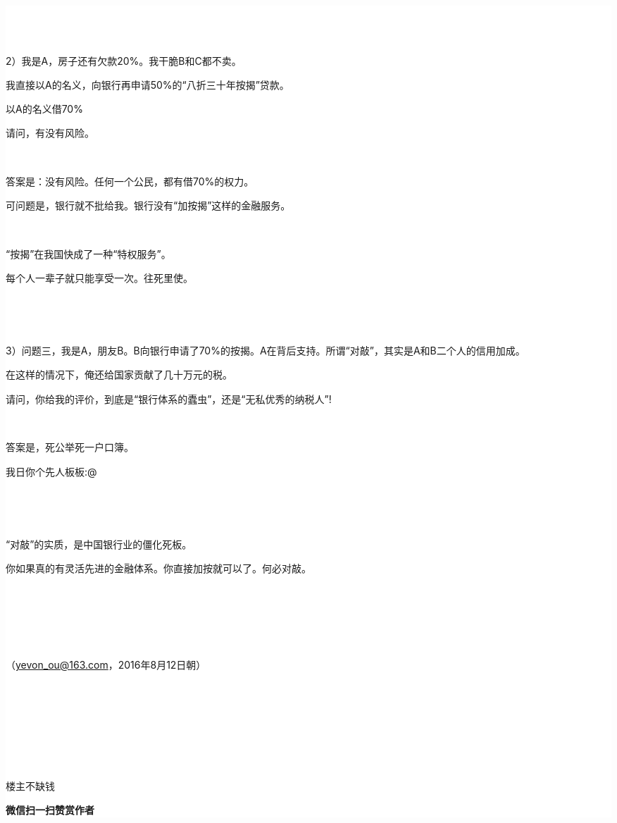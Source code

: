 &nbsp;

&nbsp;

2）我是A，房子还有欠款20%。我干脆B和C都不卖。

我直接以A的名义，向银行再申请50%的“八折三十年按揭”贷款。

以A的名义借70%

请问，有没有风险。

&nbsp;

答案是：没有风险。任何一个公民，都有借70%的权力。

可问题是，银行就不批给我。银行没有“加按揭”这样的金融服务。

&nbsp;

“按揭”在我国快成了一种“特权服务”。

每个人一辈子就只能享受一次。往死里使。

&nbsp;

&nbsp;

3）问题三，我是A，朋友B。B向银行申请了70%的按揭。A在背后支持。所谓“对敲”，其实是A和B二个人的信用加成。

在这样的情况下，俺还给国家贡献了几十万元的税。

请问，你给我的评价，到底是“银行体系的蠹虫”，还是“无私优秀的纳税人”!

&nbsp;

答案是，死公举死一户口簿。

我日你个先人板板:@

&nbsp;

&nbsp;

“对敲”的实质，是中国银行业的僵化死板。

你如果真的有灵活先进的金融体系。你直接加按就可以了。何必对敲。

&nbsp;

&nbsp;

&nbsp;

（yevon_ou@163.com，2016年8月12日朝）

&nbsp;

&nbsp;

&nbsp;

&nbsp;



楼主不缺钱


**微信扫一扫赞赏作者**